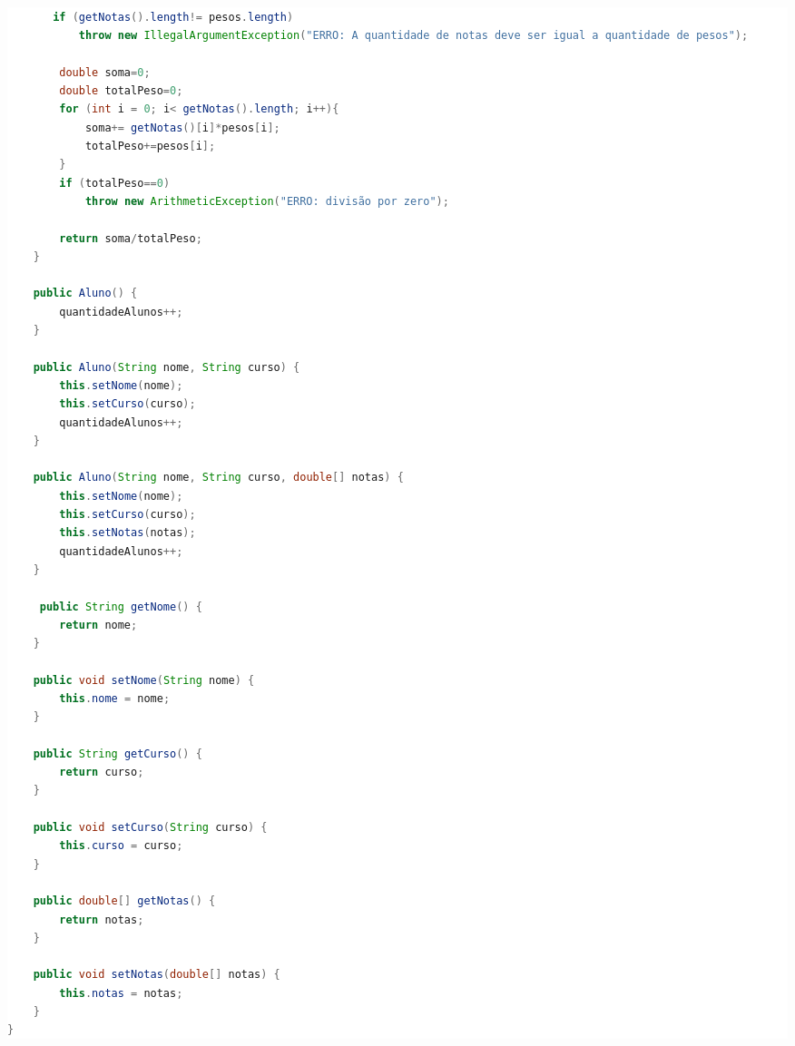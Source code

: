 ```java
       if (getNotas().length!= pesos.length)
           throw new IllegalArgumentException("ERRO: A quantidade de notas deve ser igual a quantidade de pesos");

        double soma=0;
        double totalPeso=0;
        for (int i = 0; i< getNotas().length; i++){
            soma+= getNotas()[i]*pesos[i];
            totalPeso+=pesos[i];
        }
        if (totalPeso==0)
            throw new ArithmeticException("ERRO: divisão por zero");

        return soma/totalPeso;
    }

    public Aluno() {
        quantidadeAlunos++;
    }

    public Aluno(String nome, String curso) {
        this.setNome(nome);
        this.setCurso(curso);
        quantidadeAlunos++;
    }

    public Aluno(String nome, String curso, double[] notas) {
        this.setNome(nome);
        this.setCurso(curso);
        this.setNotas(notas);
        quantidadeAlunos++;
    }
    
     public String getNome() {
        return nome;
    }

    public void setNome(String nome) {
        this.nome = nome;
    }

    public String getCurso() {
        return curso;
    }

    public void setCurso(String curso) {
        this.curso = curso;
    }

    public double[] getNotas() {
        return notas;
    }

    public void setNotas(double[] notas) {
        this.notas = notas;
    }
}
```

